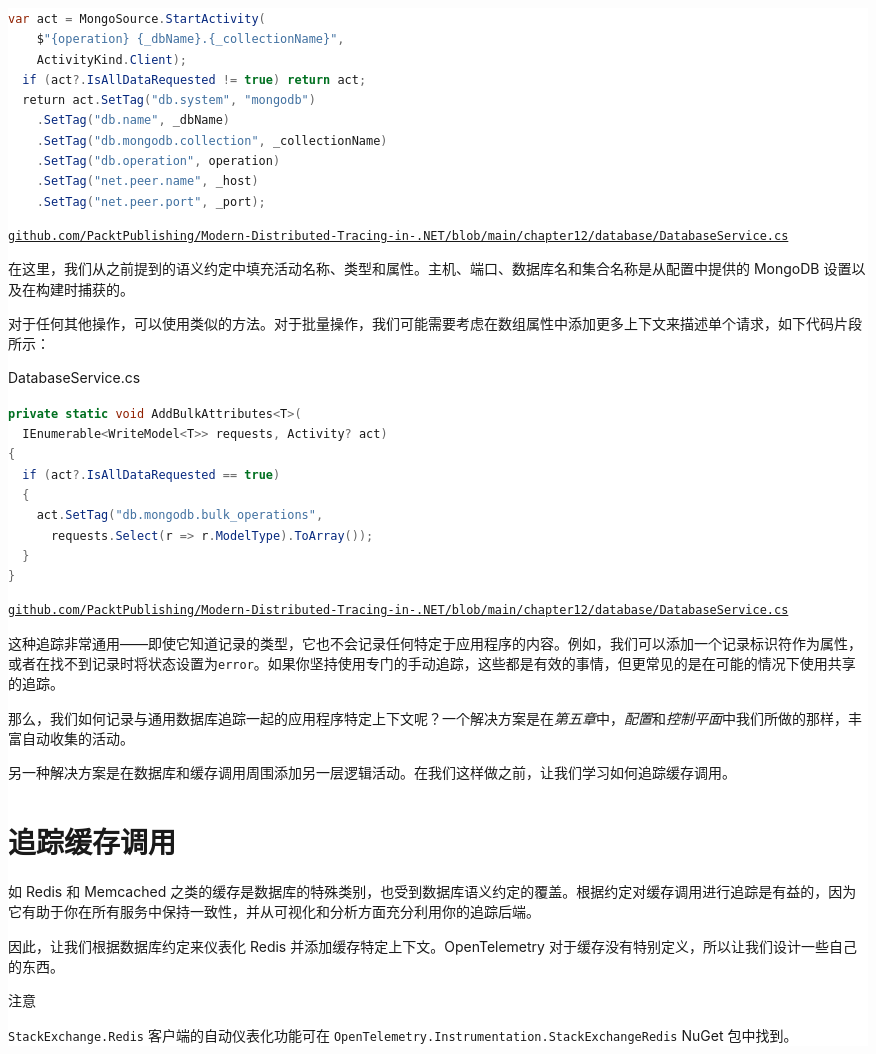 ```cs
var act = MongoSource.StartActivity(
    $"{operation} {_dbName}.{_collectionName}",
    ActivityKind.Client);
  if (act?.IsAllDataRequested != true) return act;
  return act.SetTag("db.system", "mongodb")
    .SetTag("db.name", _dbName)
    .SetTag("db.mongodb.collection", _collectionName)
    .SetTag("db.operation", operation)
    .SetTag("net.peer.name", _host)
    .SetTag("net.peer.port", _port);
```

[`github.com/PacktPublishing/Modern-Distributed-Tracing-in-.NET/blob/main/chapter12/database/DatabaseService.cs`](https://github.com/PacktPublishing/Modern-Distributed-Tracing-in-.NET/blob/main/chapter12/database/DatabaseService.cs)

在这里，我们从之前提到的语义约定中填充活动名称、类型和属性。主机、端口、数据库名和集合名称是从配置中提供的 MongoDB 设置以及在构建时捕获的。

对于任何其他操作，可以使用类似的方法。对于批量操作，我们可能需要考虑在数组属性中添加更多上下文来描述单个请求，如下代码片段所示：

DatabaseService.cs

```cs
private static void AddBulkAttributes<T>(
  IEnumerable<WriteModel<T>> requests, Activity? act)
{
  if (act?.IsAllDataRequested == true)
  {
    act.SetTag("db.mongodb.bulk_operations",
      requests.Select(r => r.ModelType).ToArray());
  }
}
```

[`github.com/PacktPublishing/Modern-Distributed-Tracing-in-.NET/blob/main/chapter12/database/DatabaseService.cs`](https://github.com/PacktPublishing/Modern-Distributed-Tracing-in-.NET/blob/main/chapter12/database/DatabaseService.cs)

这种追踪非常通用——即使它知道记录的类型，它也不会记录任何特定于应用程序的内容。例如，我们可以添加一个记录标识符作为属性，或者在找不到记录时将状态设置为`error`。如果你坚持使用专门的手动追踪，这些都是有效的事情，但更常见的是在可能的情况下使用共享的追踪。

那么，我们如何记录与通用数据库追踪一起的应用程序特定上下文呢？一个解决方案是在*第五章*中，*配置*和*控制平面*中我们所做的那样，丰富自动收集的活动。

另一种解决方案是在数据库和缓存调用周围添加另一层逻辑活动。在我们这样做之前，让我们学习如何追踪缓存调用。

# 追踪缓存调用

如 Redis 和 Memcached 之类的缓存是数据库的特殊类别，也受到数据库语义约定的覆盖。根据约定对缓存调用进行追踪是有益的，因为它有助于你在所有服务中保持一致性，并从可视化和分析方面充分利用你的追踪后端。

因此，让我们根据数据库约定来仪表化 Redis 并添加缓存特定上下文。OpenTelemetry 对于缓存没有特别定义，所以让我们设计一些自己的东西。

注意

`StackExchange.Redis` 客户端的自动仪表化功能可在 `OpenTelemetry.Instrumentation.StackExchangeRedis` NuGet 包中找到。
